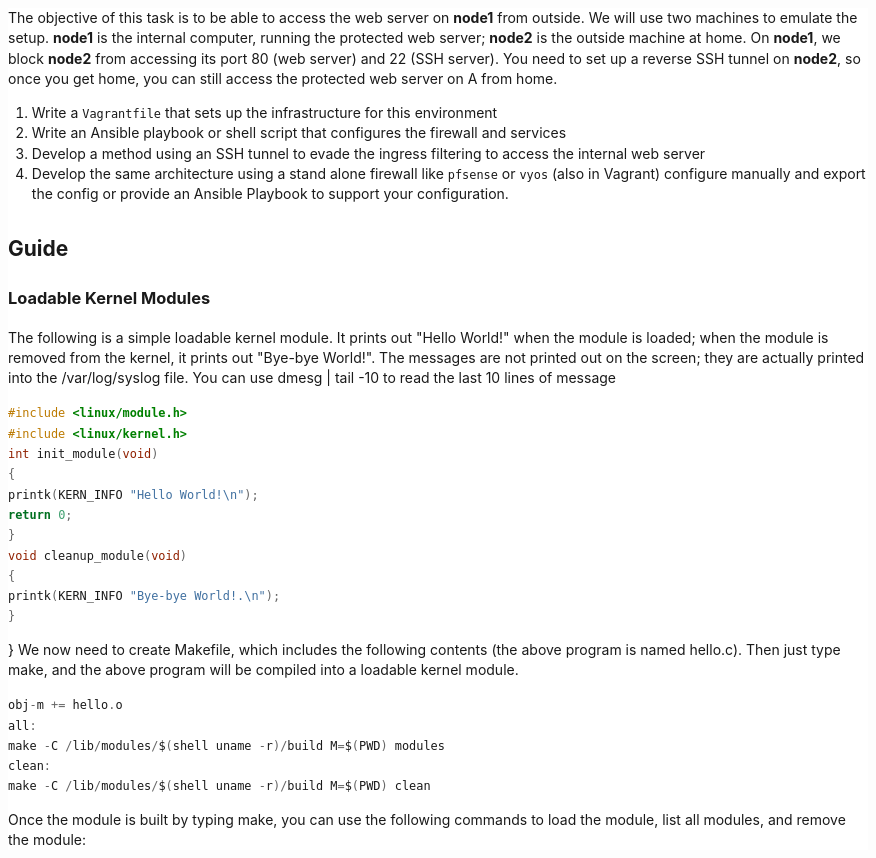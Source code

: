 The objective of this task is to be able to access the web server on **node1** from outside. We will use
two machines to emulate the setup. **node1** is the internal computer, running the protected web server;
**node2** is the outside machine at home. On **node1**, we block **node2** from accessing its port 80
(web server) and 22 (SSH server). You need to set up a reverse SSH tunnel on **node2**, so once you get
home, you can still access the protected web server on A from home.

1) Write a `Vagrantfile` that sets up the infrastructure for this environment
2) Write an Ansible playbook or shell script that configures the firewall and services
3) Develop a method using an SSH tunnel to evade the ingress filtering to access the internal web server
4) Develop the same architecture using a stand alone firewall like `pfsense` or `vyos` (also in Vagrant) configure manually and export the config or provide an Ansible Playbook to support your configuration.

## Guide

### Loadable Kernel Modules

The following is a simple loadable kernel module. It prints out "Hello World!" when the module is loaded; when the module is removed from the kernel, it prints out "Bye-bye World!". The messages are not printed out on the screen; they are actually printed into the /var/log/syslog file. You can use dmesg | tail -10 to read the last 10 lines of message

```c
#include <linux/module.h>
#include <linux/kernel.h>
int init_module(void)
{
printk(KERN_INFO "Hello World!\n");
return 0;
}
void cleanup_module(void)
{
printk(KERN_INFO "Bye-bye World!.\n");
}
```

}
We now need to create Makefile, which includes the following contents (the above program is named hello.c). Then just type make, and the above program will be compiled into a loadable kernel module.

```c
obj-m += hello.o
all:
make -C /lib/modules/$(shell uname -r)/build M=$(PWD) modules
clean:
make -C /lib/modules/$(shell uname -r)/build M=$(PWD) clean
```

Once the module is built by typing make, you can use the following commands to load the module, list all modules, and remove the module:
